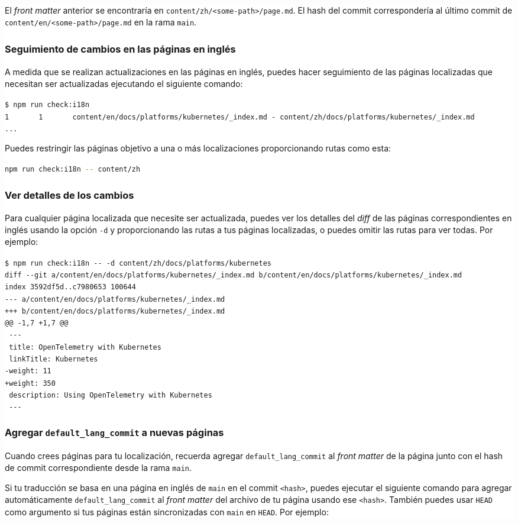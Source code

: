 El _front matter_ anterior se encontraría en `content/zh/<some-path>/page.md`. El hash del commit correspondería al último commit de
`content/en/<some-path>/page.md` en la rama `main`.

### Seguimiento de cambios en las páginas en inglés

A medida que se realizan actualizaciones en las páginas en inglés, puedes hacer
seguimiento de las páginas localizadas que necesitan ser actualizadas ejecutando
el siguiente comando:

```console
$ npm run check:i18n
1       1       content/en/docs/platforms/kubernetes/_index.md - content/zh/docs/platforms/kubernetes/_index.md
...
```

Puedes restringir las páginas objetivo a una o más localizaciones proporcionando
rutas como esta:

```sh
npm run check:i18n -- content/zh
```

### Ver detalles de los cambios

Para cualquier página localizada que necesite ser actualizada, puedes ver los
detalles del _diff_ de las páginas correspondientes en inglés usando la opción
`-d` y proporcionando las rutas a tus páginas localizadas, o puedes omitir las
rutas para ver todas. Por ejemplo:

```console
$ npm run check:i18n -- -d content/zh/docs/platforms/kubernetes
diff --git a/content/en/docs/platforms/kubernetes/_index.md b/content/en/docs/platforms/kubernetes/_index.md
index 3592df5d..c7980653 100644
--- a/content/en/docs/platforms/kubernetes/_index.md
+++ b/content/en/docs/platforms/kubernetes/_index.md
@@ -1,7 +1,7 @@
 ---
 title: OpenTelemetry with Kubernetes
 linkTitle: Kubernetes
-weight: 11
+weight: 350
 description: Using OpenTelemetry with Kubernetes
 ---
```

### Agregar `default_lang_commit` a nuevas páginas

Cuando crees páginas para tu localización, recuerda agregar
`default_lang_commit` al _front matter_ de la página junto con el hash de commit
correspondiente desde la rama `main`.

Si tu traducción se basa en una página en inglés de `main` en el commit
`<hash>`, puedes ejecutar el siguiente comando para agregar automáticamente
`default_lang_commit` al _front matter_ del archivo de tu página usando ese
`<hash>`. También puedes usar `HEAD` como argumento si tus páginas están sincronizadas con
`main` en `HEAD`. Por ejemplo:
